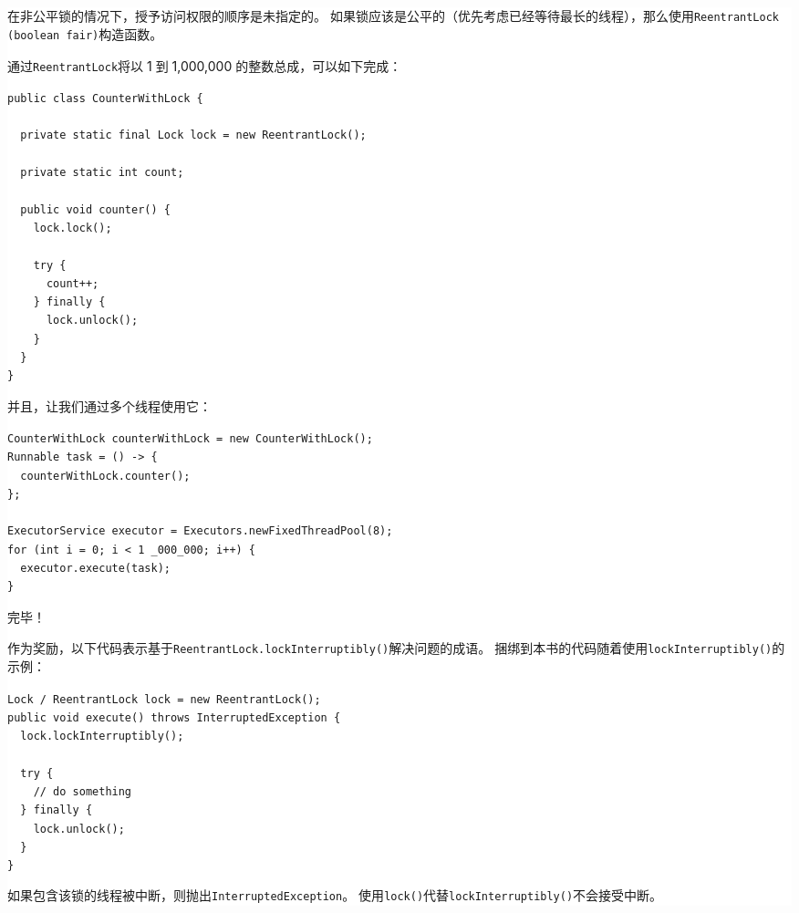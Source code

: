 在非公平锁的情况下，授予访问权限的顺序是未指定的。 如果锁应该是公平的（优先考虑已经等待最长的线程），那么使用`ReentrantLock​(boolean fair)`构造函数。

通过`ReentrantLock`将以 1 到 1,000,000 的整数总成，可以如下完成：

```
public class CounterWithLock {

  private static final Lock lock = new ReentrantLock();

  private static int count;

  public void counter() {
    lock.lock();

    try {
      count++;
    } finally {
      lock.unlock();
    }
  }
}
```

并且，让我们通过多个线程使用它：

```
CounterWithLock counterWithLock = new CounterWithLock();
Runnable task = () -> {
  counterWithLock.counter();
};

ExecutorService executor = Executors.newFixedThreadPool(8);
for (int i = 0; i < 1 _000_000; i++) {
  executor.execute(task);
}
```

完毕！

作为奖励，以下代码表示基于`ReentrantLock.lockInterruptibly()`解决问题的成语。 捆绑到本书的代码随着使用`lockInterruptibly()`的示例：

```
Lock / ReentrantLock lock = new ReentrantLock();
public void execute() throws InterruptedException {
  lock.lockInterruptibly();

  try {
    // do something
  } finally {
    lock.unlock();
  }
}
```

如果包含该锁的线程被中断，则抛出`InterruptedException`。 使用`lock()`代替`lockInterruptibly()`不会接受中断。
